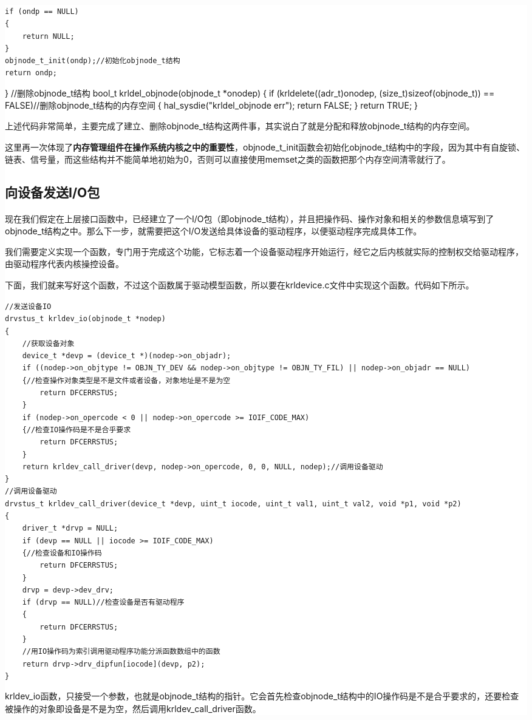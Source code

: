     if (ondp == NULL)
    {
        return NULL;
    }
    objnode_t_init(ondp);//初始化objnode_t结构
    return ondp;
}
//删除objnode_t结构
bool_t krldel_objnode(objnode_t *onodep)
{
    if (krldelete((adr_t)onodep, (size_t)sizeof(objnode_t)) == FALSE)//删除objnode_t结构的内存空间
    {
        hal_sysdie("krldel_objnode err");
        return FALSE;
    }
    return TRUE;
}
</code></pre>
<p>上述代码非常简单，主要完成了建立、删除objnode_t结构这两件事，其实说白了就是分配和释放objnode_t结构的内存空间。</p>
<p>这里再一次体现了<strong>内存管理组件在操作系统内核之中的重要性</strong>，objnode_t_init函数会初始化objnode_t结构中的字段，因为其中有自旋锁、链表、信号量，而这些结构并不能简单地初始为0，否则可以直接使用memset之类的函数把那个内存空间清零就行了。</p>
<h2 id="向设备发送i-o包">向设备发送I/O包</h2>
<p>现在我们假定在上层接口函数中，已经建立了一个I/O包（即objnode_t结构），并且把操作码、操作对象和相关的参数信息填写到了objnode_t结构之中。那么下一步，就需要把这个I/O发送给具体设备的驱动程序，以便驱动程序完成具体工作。</p>
<p>我们需要定义实现一个函数，专门用于完成这个功能，它标志着一个设备驱动程序开始运行，经它之后内核就实际的控制权交给驱动程序，由驱动程序代表内核操控设备。</p>
<p>下面，我们就来写好这个函数，不过这个函数属于驱动模型函数，所以要在krldevice.c文件中实现这个函数。代码如下所示。</p>
<pre><code>//发送设备IO
drvstus_t krldev_io(objnode_t *nodep)
{
    //获取设备对象 
    device_t *devp = (device_t *)(nodep-&gt;on_objadr);
    if ((nodep-&gt;on_objtype != OBJN_TY_DEV &amp;&amp; nodep-&gt;on_objtype != OBJN_TY_FIL) || nodep-&gt;on_objadr == NULL)
    {//检查操作对象类型是不是文件或者设备，对象地址是不是为空
        return DFCERRSTUS;
    }
    if (nodep-&gt;on_opercode &lt; 0 || nodep-&gt;on_opercode &gt;= IOIF_CODE_MAX)
    {//检查IO操作码是不是合乎要求
        return DFCERRSTUS;
    }
    return krldev_call_driver(devp, nodep-&gt;on_opercode, 0, 0, NULL, nodep);//调用设备驱动
}
//调用设备驱动
drvstus_t krldev_call_driver(device_t *devp, uint_t iocode, uint_t val1, uint_t val2, void *p1, void *p2)
{
    driver_t *drvp = NULL;
    if (devp == NULL || iocode &gt;= IOIF_CODE_MAX)
    {//检查设备和IO操作码
        return DFCERRSTUS;
    }
    drvp = devp-&gt;dev_drv;
    if (drvp == NULL)//检查设备是否有驱动程序
    {
        return DFCERRSTUS;
    }
    //用IO操作码为索引调用驱动程序功能分派函数数组中的函数
    return drvp-&gt;drv_dipfun[iocode](devp, p2);
}
</code></pre>
<p>krldev_io函数，只接受一个参数，也就是objnode_t结构的指针。它会首先检查objnode_t结构中的IO操作码是不是合乎要求的，还要检查被操作的对象即设备是不是为空，然后调用krldev_call_driver函数。</p>